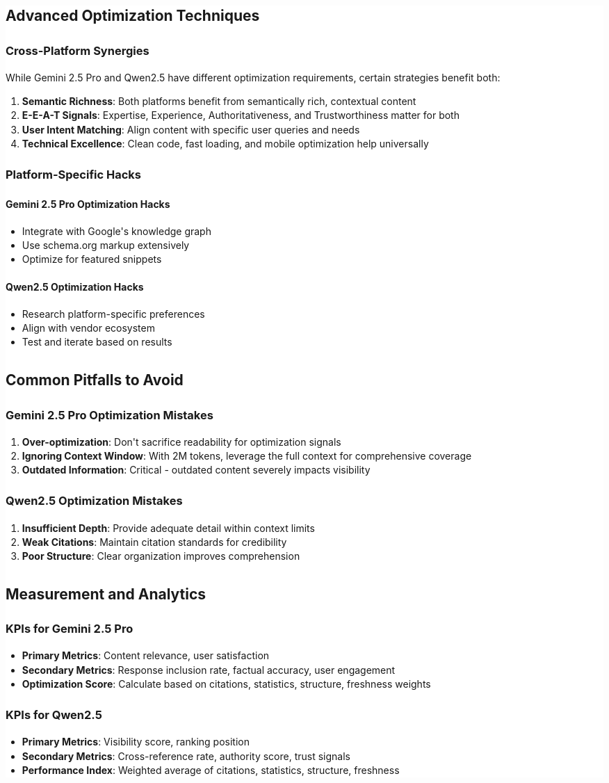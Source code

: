 ## Advanced Optimization Techniques

### Cross-Platform Synergies

While Gemini 2.5 Pro and Qwen2.5 have different optimization requirements, certain strategies benefit both:

1. **Semantic Richness**: Both platforms benefit from semantically rich, contextual content
2. **E-E-A-T Signals**: Expertise, Experience, Authoritativeness, and Trustworthiness matter for both
3. **User Intent Matching**: Align content with specific user queries and needs
4. **Technical Excellence**: Clean code, fast loading, and mobile optimization help universally

### Platform-Specific Hacks

#### Gemini 2.5 Pro Optimization Hacks
- Integrate with Google's knowledge graph
- Use schema.org markup extensively
- Optimize for featured snippets

#### Qwen2.5 Optimization Hacks
- Research platform-specific preferences
- Align with vendor ecosystem
- Test and iterate based on results

## Common Pitfalls to Avoid

### Gemini 2.5 Pro Optimization Mistakes
1. **Over-optimization**: Don't sacrifice readability for optimization signals
2. **Ignoring Context Window**: With 2M tokens, leverage the full context for comprehensive coverage
3. **Outdated Information**: Critical - outdated content severely impacts visibility

### Qwen2.5 Optimization Mistakes
1. **Insufficient Depth**: Provide adequate detail within context limits
2. **Weak Citations**: Maintain citation standards for credibility
3. **Poor Structure**: Clear organization improves comprehension

## Measurement and Analytics

### KPIs for Gemini 2.5 Pro
- **Primary Metrics**: Content relevance, user satisfaction
- **Secondary Metrics**: Response inclusion rate, factual accuracy, user engagement
- **Optimization Score**: Calculate based on citations, statistics, structure, freshness weights

### KPIs for Qwen2.5
- **Primary Metrics**: Visibility score, ranking position
- **Secondary Metrics**: Cross-reference rate, authority score, trust signals
- **Performance Index**: Weighted average of citations, statistics, structure, freshness
